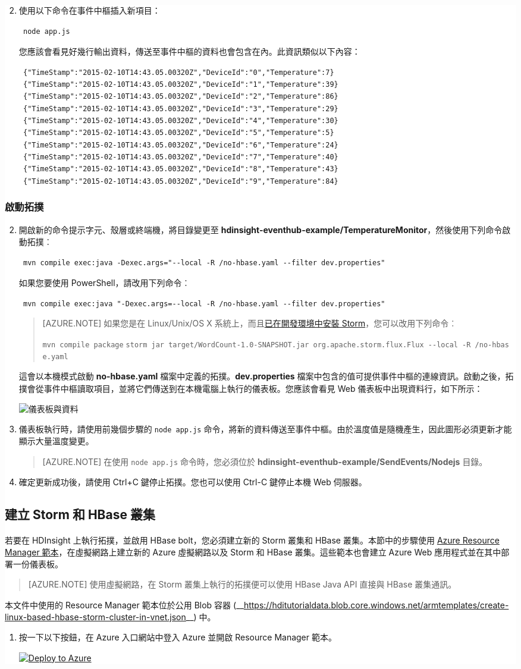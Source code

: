 2. 使用以下命令在事件中樞插入新項目：

		node app.js

	您應該會看見好幾行輸出資料，傳送至事件中樞的資料也會包含在內。此資訊類似以下內容：

		{"TimeStamp":"2015-02-10T14:43.05.00320Z","DeviceId":"0","Temperature":7}
		{"TimeStamp":"2015-02-10T14:43.05.00320Z","DeviceId":"1","Temperature":39}
		{"TimeStamp":"2015-02-10T14:43.05.00320Z","DeviceId":"2","Temperature":86}
		{"TimeStamp":"2015-02-10T14:43.05.00320Z","DeviceId":"3","Temperature":29}
		{"TimeStamp":"2015-02-10T14:43.05.00320Z","DeviceId":"4","Temperature":30}
		{"TimeStamp":"2015-02-10T14:43.05.00320Z","DeviceId":"5","Temperature":5}
		{"TimeStamp":"2015-02-10T14:43.05.00320Z","DeviceId":"6","Temperature":24}
		{"TimeStamp":"2015-02-10T14:43.05.00320Z","DeviceId":"7","Temperature":40}
		{"TimeStamp":"2015-02-10T14:43.05.00320Z","DeviceId":"8","Temperature":43}
		{"TimeStamp":"2015-02-10T14:43.05.00320Z","DeviceId":"9","Temperature":84}

### 啟動拓撲

2. 開啟新的命令提示字元、殼層或終端機，將目錄變更至 __hdinsight-eventhub-example/TemperatureMonitor__，然後使用下列命令啟動拓撲︰

        mvn compile exec:java -Dexec.args="--local -R /no-hbase.yaml --filter dev.properties"
    
    如果您要使用 PowerShell，請改用下列命令︰

        mvn compile exec:java "-Dexec.args=--local -R /no-hbase.yaml --filter dev.properties"

    > [AZURE.NOTE] 如果您是在 Linux/Unix/OS X 系統上，而且[已在開發環境中安裝 Storm](http://storm.apache.org/releases/0.10.0/Setting-up-development-environment.html)，您可以改用下列命令︰
    >
    > `mvn compile package` `storm jar target/WordCount-1.0-SNAPSHOT.jar org.apache.storm.flux.Flux --local -R /no-hbase.yaml`

	這會以本機模式啟動 __no-hbase.yaml__ 檔案中定義的拓撲。__dev.properties__ 檔案中包含的值可提供事件中樞的連線資訊。啟動之後，拓撲會從事件中樞讀取項目，並將它們傳送到在本機電腦上執行的儀表板。您應該會看見 Web 儀表板中出現資料行，如下所示：

	![儀表板與資料](./media/hdinsight-storm-sensor-data-analysis/datadashboard.png)

3. 儀表板執行時，請使用前幾個步驟的 `node app.js` 命令，將新的資料傳送至事件中樞。由於溫度值是隨機產生，因此圖形必須更新才能顯示大量溫度變更。

    > [AZURE.NOTE] 在使用 `node app.js` 命令時，您必須位於 __hdinsight-eventhub-example/SendEvents/Nodejs__ 目錄。

3. 確定更新成功後，請使用 Ctrl+C 鍵停止拓撲。您也可以使用 Ctrl-C 鍵停止本機 Web 伺服器。

## 建立 Storm 和 HBase 叢集

若要在 HDInsight 上執行拓撲，並啟用 HBase bolt，您必須建立新的 Storm 叢集和 HBase 叢集。本節中的步驟使用 [Azure Resource Manager 範本](../resource-group-template-deploy.md)，在虛擬網路上建立新的 Azure 虛擬網路以及 Storm 和 HBase 叢集。這些範本也會建立 Azure Web 應用程式並在其中部署一份儀表板。

> [AZURE.NOTE] 使用虛擬網路，在 Storm 叢集上執行的拓撲便可以使用 HBase Java API 直接與 HBase 叢集通訊。

本文件中使用的 Resource Manager 範本位於公用 Blob 容器 (\_\_https://hditutorialdata.blob.core.windows.net/armtemplates/create-linux-based-hbase-storm-cluster-in-vnet.json__) 中。

1. 按一下以下按鈕，在 Azure 入口網站中登入 Azure 並開啟 Resource Manager 範本。

    <a href="https://portal.azure.com/#create/Microsoft.Template/uri/https%3A%2F%2Fhditutorialdata.blob.core.windows.net%2Farmtemplates%2Fcreate-linux-based-hbase-storm-cluster-in-vnet.json" target="_blank"><img src="https://acom.azurecomcdn.net/80C57D/cdn/mediahandler/docarticles/dpsmedia-prod/azure.microsoft.com/documentation/articles/hdinsight-hbase-tutorial-get-started-linux/20160201111850/deploy-to-azure.png" alt="Deploy to Azure"></a>


[azure-portal]: https://portal.azure.com